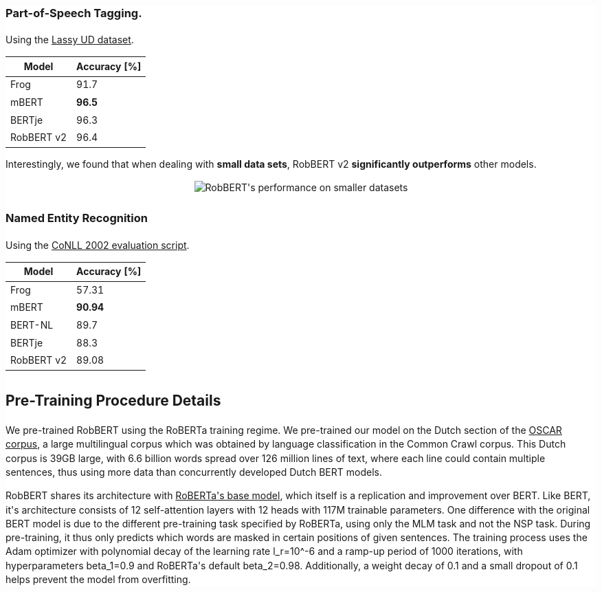 ### Part-of-Speech Tagging.

Using the [Lassy UD dataset](https://universaldependencies.org/treebanks/nl_lassysmall/index.html).


|   Model           | Accuracy [%]             |
|-------------------|--------------------------|
| Frog              | 91.7                     |
| mBERT             | **96.5**                 |
| BERTje            | 96.3                     |
| RobBERT v2        | 96.4                     |

Interestingly, we found that when dealing with **small data sets**, RobBERT v2 **significantly outperforms** other models.

<p align="center"> 
    <img src="https://github.com/iPieter/RobBERT/raw/master/res/robbert_pos_accuracy.png" alt="RobBERT's performance on smaller datasets">
 </p>

### Named Entity Recognition

Using the [CoNLL 2002 evaluation script](https://www.clips.uantwerpen.be/conll2002/ner/).


|   Model           | Accuracy [%]             |
|-------------------|--------------------------|
| Frog              | 57.31                    |
| mBERT             | **90.94**                |
| BERT-NL           | 89.7                     |
| BERTje            | 88.3                     |
| RobBERT v2        | 89.08                    |


## Pre-Training Procedure Details

We pre-trained RobBERT using the RoBERTa training regime.
We pre-trained our model on the Dutch section of the [OSCAR corpus](https://oscar-corpus.com/), a large multilingual corpus which was obtained by language classification in the Common Crawl corpus.
This Dutch corpus is 39GB large, with 6.6 billion words spread over 126 million lines of text, where each line could contain multiple sentences, thus using more data than concurrently developed Dutch BERT models.


RobBERT shares its architecture with [RoBERTa's base model](https://github.com/pytorch/fairseq/tree/master/examples/roberta), which itself is a replication and improvement over BERT.
Like BERT, it's architecture consists of 12 self-attention layers with 12 heads with 117M trainable parameters.
One difference with the original BERT model is due to the different pre-training task specified by RoBERTa, using only the MLM task and not the NSP task.
During pre-training, it thus only predicts which words are masked in certain positions of given sentences.
The training process uses the Adam optimizer with polynomial decay of the learning rate l_r=10^-6 and a ramp-up period of 1000 iterations, with hyperparameters beta_1=0.9
and RoBERTa's default beta_2=0.98.
Additionally, a weight decay of 0.1 and a small dropout of 0.1 helps prevent the model from overfitting. 
